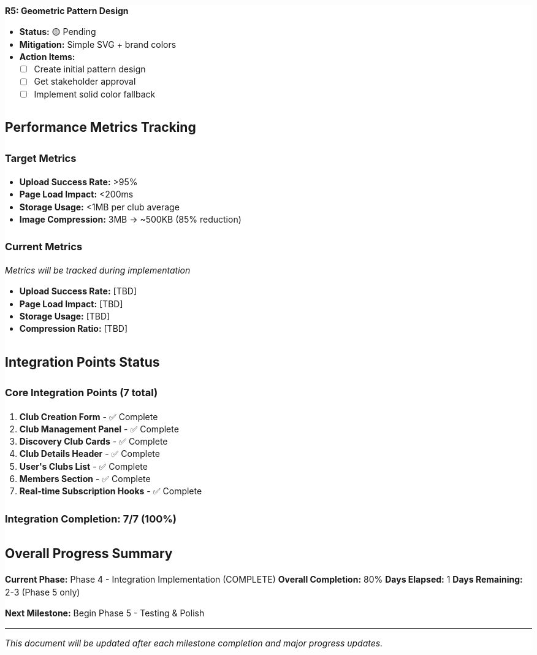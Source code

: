 **R5: Geometric Pattern Design**
- **Status:** 🟡 Pending
- **Mitigation:** Simple SVG + brand colors
- **Action Items:**
  - [ ] Create initial pattern design
  - [ ] Get stakeholder approval
  - [ ] Implement solid color fallback

## Performance Metrics Tracking

### Target Metrics
- **Upload Success Rate:** >95%
- **Page Load Impact:** <200ms
- **Storage Usage:** <1MB per club average
- **Image Compression:** 3MB → ~500KB (85% reduction)

### Current Metrics
*Metrics will be tracked during implementation*

- **Upload Success Rate:** [TBD]
- **Page Load Impact:** [TBD]
- **Storage Usage:** [TBD]
- **Compression Ratio:** [TBD]

## Integration Points Status

### Core Integration Points (7 total)
1. **Club Creation Form** - ✅ Complete
2. **Club Management Panel** - ✅ Complete
3. **Discovery Club Cards** - ✅ Complete
4. **Club Details Header** - ✅ Complete
5. **User's Clubs List** - ✅ Complete
6. **Members Section** - ✅ Complete
7. **Real-time Subscription Hooks** - ✅ Complete

### Integration Completion: 7/7 (100%)

## Overall Progress Summary

**Current Phase:** Phase 4 - Integration Implementation (COMPLETE)
**Overall Completion:** 80%
**Days Elapsed:** 1
**Days Remaining:** 2-3 (Phase 5 only)

**Next Milestone:** Begin Phase 5 - Testing & Polish

---

*This document will be updated after each milestone completion and major progress updates.*
